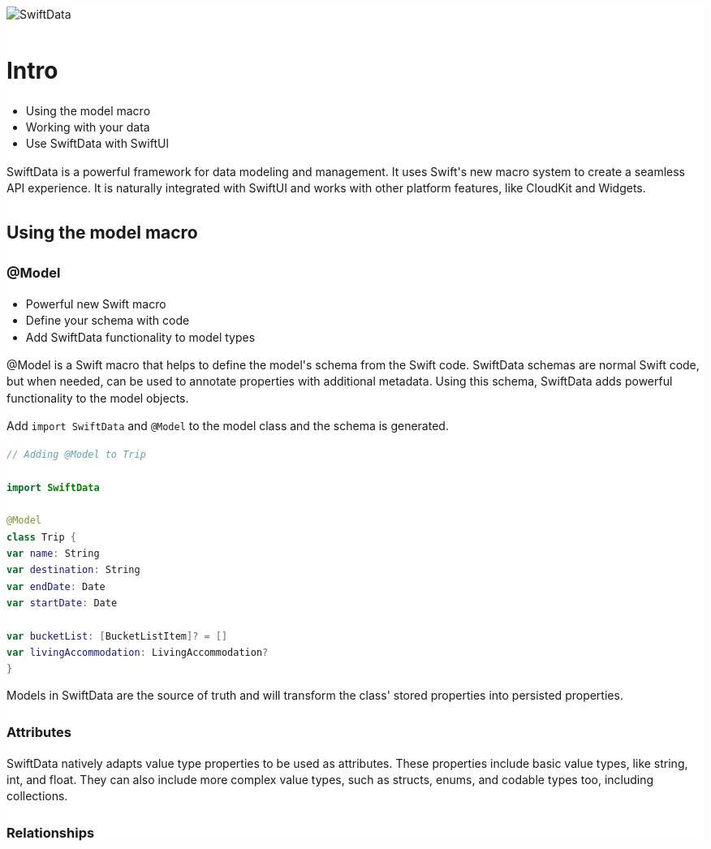 ![SwiftData](WWDC23-10187-SwiftData)

# Intro

- Using the model macro  
- Working with your data  
- Use SwiftData with SwiftUl  

SwiftData is a powerful framework for data modeling and management. It uses Swift's new macro system to create a seamless API experience.  It is naturally integrated with SwiftUI and works with other platform features, like CloudKit and Widgets.

## Using the model macro 

### @Model

- Powerful new Swift macro  
- Define your schema with code  
- Add SwiftData functionality to model types  

@Model is a Swift macro that helps to define the model's schema from the Swift code. SwiftData schemas are normal Swift code, but when needed, can be used to annotate properties with additional metadata. Using this schema, SwiftData adds powerful functionality to the model objects. 

Add `import SwiftData` and `@Model` to the model class and the schema is generated.

```swift
// Adding @Model to Trip

import SwiftData

@Model
class Trip {
var name: String 
var destination: String 
var endDate: Date 
var startDate: Date

var bucketList: [BucketListItem]? = []
var livingAccommodation: LivingAccommodation?
}
```

Models in SwiftData are the source of truth and will transform the class' stored properties into persisted properties. 

### Attributes

SwiftData natively adapts value type properties to be used as attributes. These properties include basic value types, like string, int, and float. They can also include more complex value types, such as structs, enums, and codable types too, including collections.

### Relationships
